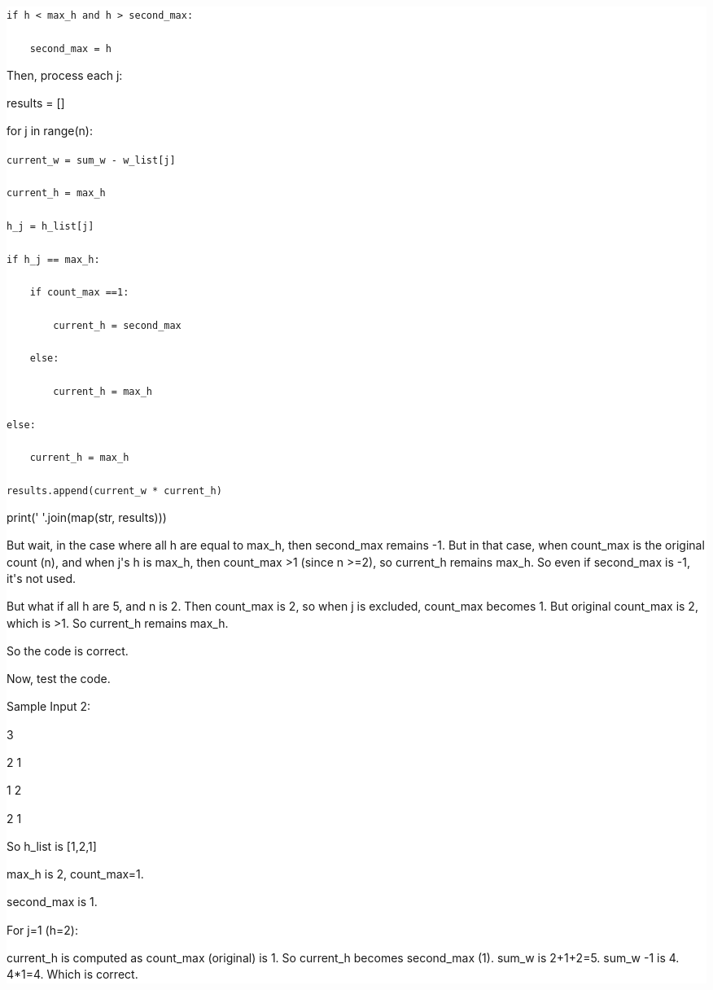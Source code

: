    if h < max_h and h > second_max:

        second_max = h

Then, process each j:

results = []

for j in range(n):

    current_w = sum_w - w_list[j]

    current_h = max_h

    h_j = h_list[j]

    if h_j == max_h:

        if count_max ==1:

            current_h = second_max

        else:

            current_h = max_h

    else:

        current_h = max_h

    results.append(current_w * current_h)

print(' '.join(map(str, results)))

But wait, in the case where all h are equal to max_h, then second_max remains -1. But in that case, when count_max is the original count (n), and when j's h is max_h, then count_max >1 (since n >=2), so current_h remains max_h. So even if second_max is -1, it's not used.

But what if all h are 5, and n is 2. Then count_max is 2, so when j is excluded, count_max becomes 1. But original count_max is 2, which is >1. So current_h remains max_h.

So the code is correct.

Now, test the code.

Sample Input 2:

3

2 1

1 2

2 1

So h_list is [1,2,1]

max_h is 2, count_max=1.

second_max is 1.

For j=1 (h=2):

current_h is computed as count_max (original) is 1. So current_h becomes second_max (1). sum_w is 2+1+2=5. sum_w -1 is 4. 4*1=4. Which is correct.
